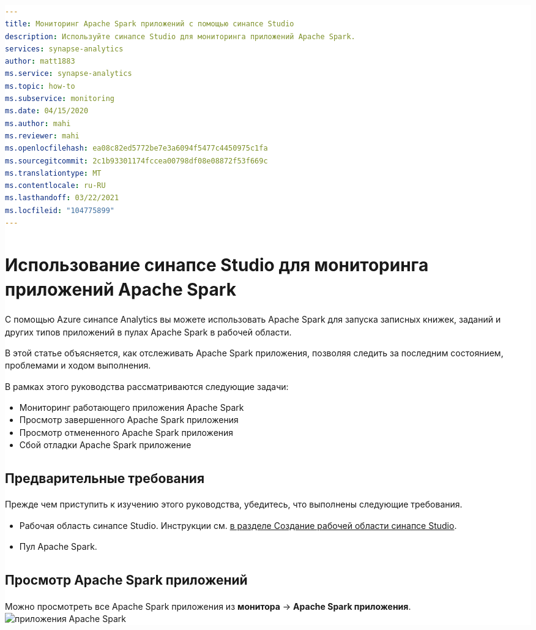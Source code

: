 ```yaml
---
title: Мониторинг Apache Spark приложений с помощью синапсе Studio
description: Используйте синапсе Studio для мониторинга приложений Apache Spark.
services: synapse-analytics
author: matt1883
ms.service: synapse-analytics
ms.topic: how-to
ms.subservice: monitoring
ms.date: 04/15/2020
ms.author: mahi
ms.reviewer: mahi
ms.openlocfilehash: ea08c82ed5772be7e3a6094f5477c4450975c1fa
ms.sourcegitcommit: 2c1b93301174fccea00798df08e08872f53f669c
ms.translationtype: MT
ms.contentlocale: ru-RU
ms.lasthandoff: 03/22/2021
ms.locfileid: "104775899"
---
```

# <a name="use-synapse-studio-to-monitor-your-apache-spark-applications"></a>Использование синапсе Studio для мониторинга приложений Apache Spark

С помощью Azure синапсе Analytics вы можете использовать Apache Spark для запуска записных книжек, заданий и других типов приложений в пулах Apache Spark в рабочей области.

В этой статье объясняется, как отслеживать Apache Spark приложения, позволяя следить за последним состоянием, проблемами и ходом выполнения.

В рамках этого руководства рассматриваются следующие задачи:

* Мониторинг работающего приложения Apache Spark
* Просмотр завершенного Apache Spark приложения
* Просмотр отмененного Apache Spark приложения
* Сбой отладки Apache Spark приложение

## <a name="prerequisites"></a>Предварительные требования

Прежде чем приступить к изучению этого руководства, убедитесь, что выполнены следующие требования.

- Рабочая область синапсе Studio. Инструкции см. [в разделе Создание рабочей области синапсе Studio](../../machine-learning/how-to-manage-workspace.md#create-a-workspace).

- Пул Apache Spark.

## <a name="view-apache-spark-applications"></a>Просмотр Apache Spark приложений 
Можно просмотреть все Apache Spark приложения из **монитора**  ->  **Apache Spark приложения**.
   ![приложения Apache Spark](./media/how-to-monitor-spark-applications/apache-spark-applications.png)
